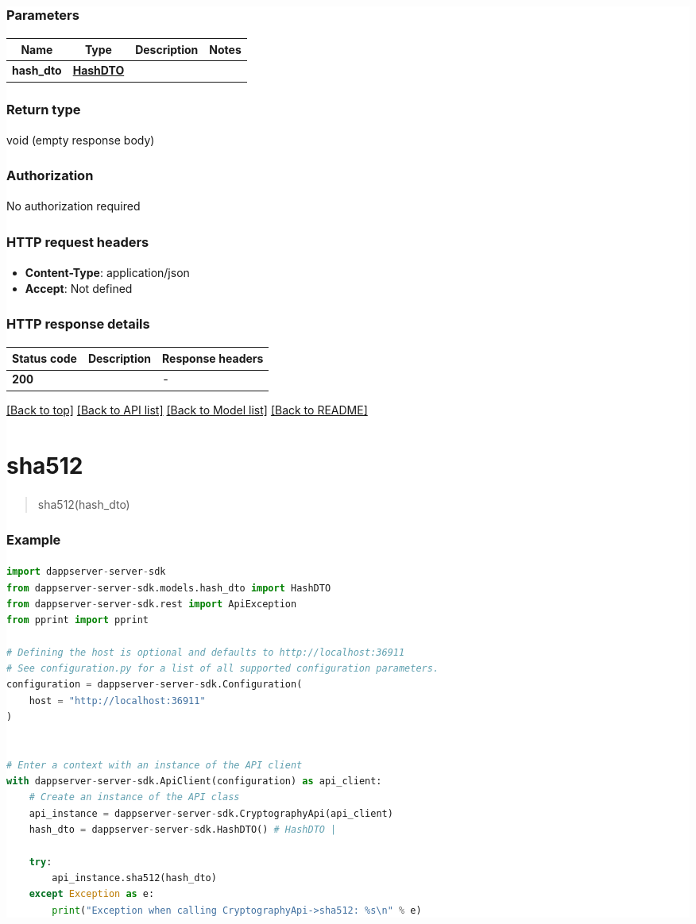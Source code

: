 

### Parameters


Name | Type | Description  | Notes
------------- | ------------- | ------------- | -------------
 **hash_dto** | [**HashDTO**](HashDTO.md)|  | 

### Return type

void (empty response body)

### Authorization

No authorization required

### HTTP request headers

 - **Content-Type**: application/json
 - **Accept**: Not defined

### HTTP response details

| Status code | Description | Response headers |
|-------------|-------------|------------------|
**200** |  |  -  |

[[Back to top]](#) [[Back to API list]](../README.md#documentation-for-api-endpoints) [[Back to Model list]](../README.md#documentation-for-models) [[Back to README]](../README.md)

# **sha512**
> sha512(hash_dto)



### Example


```python
import dappserver-server-sdk
from dappserver-server-sdk.models.hash_dto import HashDTO
from dappserver-server-sdk.rest import ApiException
from pprint import pprint

# Defining the host is optional and defaults to http://localhost:36911
# See configuration.py for a list of all supported configuration parameters.
configuration = dappserver-server-sdk.Configuration(
    host = "http://localhost:36911"
)


# Enter a context with an instance of the API client
with dappserver-server-sdk.ApiClient(configuration) as api_client:
    # Create an instance of the API class
    api_instance = dappserver-server-sdk.CryptographyApi(api_client)
    hash_dto = dappserver-server-sdk.HashDTO() # HashDTO | 

    try:
        api_instance.sha512(hash_dto)
    except Exception as e:
        print("Exception when calling CryptographyApi->sha512: %s\n" % e)
```
